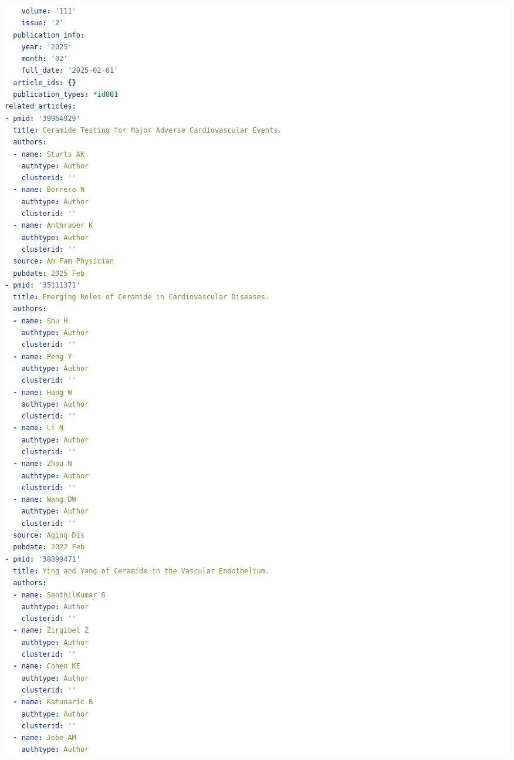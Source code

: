 ```yaml
    volume: '111'
    issue: '2'
  publication_info:
    year: '2025'
    month: '02'
    full_date: '2025-02-01'
  article_ids: {}
  publication_types: *id001
related_articles:
- pmid: '39964929'
  title: Ceramide Testing for Major Adverse Cardiovascular Events.
  authors:
  - name: Sturts AK
    authtype: Author
    clusterid: ''
  - name: Borrero N
    authtype: Author
    clusterid: ''
  - name: Anthraper K
    authtype: Author
    clusterid: ''
  source: Am Fam Physician
  pubdate: 2025 Feb
- pmid: '35111371'
  title: Emerging Roles of Ceramide in Cardiovascular Diseases.
  authors:
  - name: Shu H
    authtype: Author
    clusterid: ''
  - name: Peng Y
    authtype: Author
    clusterid: ''
  - name: Hang W
    authtype: Author
    clusterid: ''
  - name: Li N
    authtype: Author
    clusterid: ''
  - name: Zhou N
    authtype: Author
    clusterid: ''
  - name: Wang DW
    authtype: Author
    clusterid: ''
  source: Aging Dis
  pubdate: 2022 Feb
- pmid: '38899471'
  title: Ying and Yang of Ceramide in the Vascular Endothelium.
  authors:
  - name: SenthilKumar G
    authtype: Author
    clusterid: ''
  - name: Zirgibel Z
    authtype: Author
    clusterid: ''
  - name: Cohen KE
    authtype: Author
    clusterid: ''
  - name: Katunaric B
    authtype: Author
    clusterid: ''
  - name: Jobe AM
    authtype: Author
```